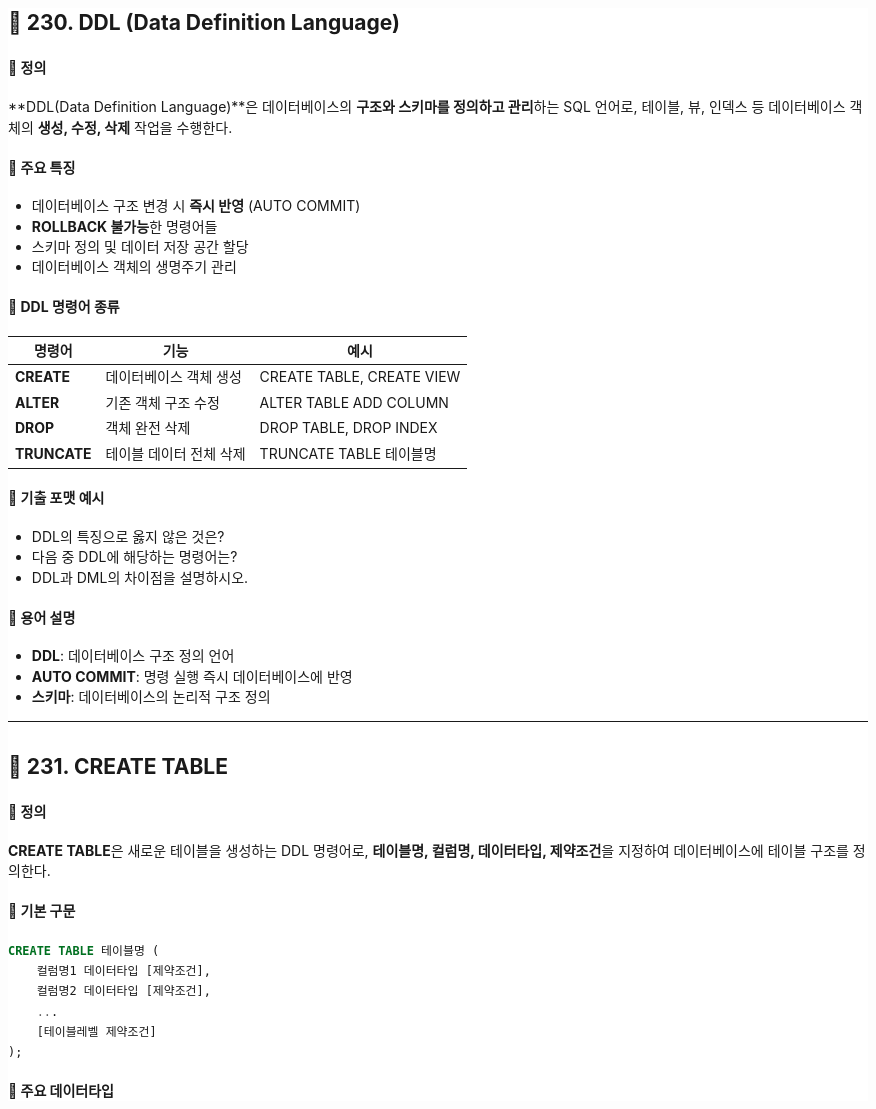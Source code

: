 ## 🔹 230. DDL (Data Definition Language)

#### 📘 정의
**DDL(Data Definition Language)**은 데이터베이스의 **구조와 스키마를 정의하고 관리**하는 SQL 언어로, 테이블, 뷰, 인덱스 등 데이터베이스 객체의 **생성, 수정, 삭제** 작업을 수행한다.

#### 🧩 주요 특징
- 데이터베이스 구조 변경 시 **즉시 반영** (AUTO COMMIT)
- **ROLLBACK 불가능**한 명령어들
- 스키마 정의 및 데이터 저장 공간 할당
- 데이터베이스 객체의 생명주기 관리

#### 🧩 DDL 명령어 종류

| 명령어 | 기능 | 예시 |
|--------|------|------|
| **CREATE** | 데이터베이스 객체 생성 | CREATE TABLE, CREATE VIEW |
| **ALTER** | 기존 객체 구조 수정 | ALTER TABLE ADD COLUMN |
| **DROP** | 객체 완전 삭제 | DROP TABLE, DROP INDEX |
| **TRUNCATE** | 테이블 데이터 전체 삭제 | TRUNCATE TABLE 테이블명 |

#### 📝 기출 포맷 예시
- DDL의 특징으로 옳지 않은 것은?
- 다음 중 DDL에 해당하는 명령어는?
- DDL과 DML의 차이점을 설명하시오.

#### 🧠 용어 설명
- **DDL**: 데이터베이스 구조 정의 언어
- **AUTO COMMIT**: 명령 실행 즉시 데이터베이스에 반영
- **스키마**: 데이터베이스의 논리적 구조 정의

---

## 🔹 231. CREATE TABLE

#### 📘 정의
**CREATE TABLE**은 새로운 테이블을 생성하는 DDL 명령어로, **테이블명, 컬럼명, 데이터타입, 제약조건**을 지정하여 데이터베이스에 테이블 구조를 정의한다.

#### 🧩 기본 구문
```sql
CREATE TABLE 테이블명 (
    컬럼명1 데이터타입 [제약조건],
    컬럼명2 데이터타입 [제약조건],
    ...
    [테이블레벨 제약조건]
);
```

#### 🧩 주요 데이터타입
